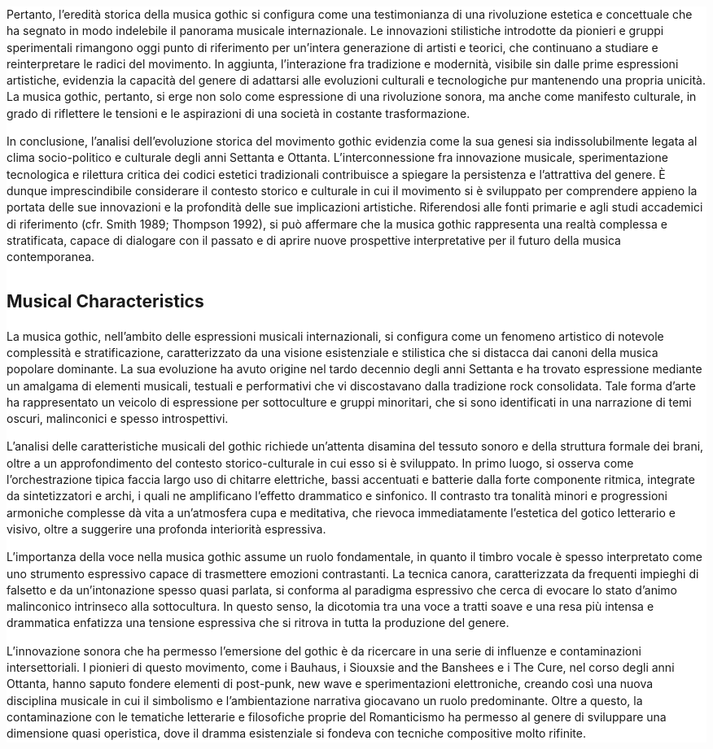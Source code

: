 Pertanto, l’eredità storica della musica gothic si configura come una testimonianza di una
rivoluzione estetica e concettuale che ha segnato in modo indelebile il panorama musicale
internazionale. Le innovazioni stilistiche introdotte da pionieri e gruppi sperimentali rimangono
oggi punto di riferimento per un’intera generazione di artisti e teorici, che continuano a studiare
e reinterpretare le radici del movimento. In aggiunta, l’interazione fra tradizione e modernità,
visibile sin dalle prime espressioni artistiche, evidenzia la capacità del genere di adattarsi alle
evoluzioni culturali e tecnologiche pur mantenendo una propria unicità. La musica gothic, pertanto,
si erge non solo come espressione di una rivoluzione sonora, ma anche come manifesto culturale, in
grado di riflettere le tensioni e le aspirazioni di una società in costante trasformazione.

In conclusione, l’analisi dell’evoluzione storica del movimento gothic evidenzia come la sua genesi
sia indissolubilmente legata al clima socio-politico e culturale degli anni Settanta e Ottanta.
L’interconnessione fra innovazione musicale, sperimentazione tecnologica e rilettura critica dei
codici estetici tradizionali contribuisce a spiegare la persistenza e l’attrattiva del genere. È
dunque imprescindibile considerare il contesto storico e culturale in cui il movimento si è
sviluppato per comprendere appieno la portata delle sue innovazioni e la profondità delle sue
implicazioni artistiche. Riferendosi alle fonti primarie e agli studi accademici di riferimento
(cfr. Smith 1989; Thompson 1992), si può affermare che la musica gothic rappresenta una realtà
complessa e stratificata, capace di dialogare con il passato e di aprire nuove prospettive
interpretative per il futuro della musica contemporanea.

## Musical Characteristics

La musica gothic, nell’ambito delle espressioni musicali internazionali, si configura come un
fenomeno artistico di notevole complessità e stratificazione, caratterizzato da una visione
esistenziale e stilistica che si distacca dai canoni della musica popolare dominante. La sua
evoluzione ha avuto origine nel tardo decennio degli anni Settanta e ha trovato espressione mediante
un amalgama di elementi musicali, testuali e performativi che vi discostavano dalla tradizione rock
consolidata. Tale forma d’arte ha rappresentato un veicolo di espressione per sottoculture e gruppi
minoritari, che si sono identificati in una narrazione di temi oscuri, malinconici e spesso
introspettivi.

L’analisi delle caratteristiche musicali del gothic richiede un’attenta disamina del tessuto sonoro
e della struttura formale dei brani, oltre a un approfondimento del contesto storico-culturale in
cui esso si è sviluppato. In primo luogo, si osserva come l’orchestrazione tipica faccia largo uso
di chitarre elettriche, bassi accentuati e batterie dalla forte componente ritmica, integrate da
sintetizzatori e archi, i quali ne amplificano l’effetto drammatico e sinfonico. Il contrasto tra
tonalità minori e progressioni armoniche complesse dà vita a un’atmosfera cupa e meditativa, che
rievoca immediatamente l’estetica del gotico letterario e visivo, oltre a suggerire una profonda
interiorità espressiva.

L’importanza della voce nella musica gothic assume un ruolo fondamentale, in quanto il timbro vocale
è spesso interpretato come uno strumento espressivo capace di trasmettere emozioni contrastanti. La
tecnica canora, caratterizzata da frequenti impieghi di falsetto e da un’intonazione spesso quasi
parlata, si conforma al paradigma espressivo che cerca di evocare lo stato d’animo malinconico
intrinseco alla sottocultura. In questo senso, la dicotomia tra una voce a tratti soave e una resa
più intensa e drammatica enfatizza una tensione espressiva che si ritrova in tutta la produzione del
genere.

L’innovazione sonora che ha permesso l’emersione del gothic è da ricercare in una serie di influenze
e contaminazioni intersettoriali. I pionieri di questo movimento, come i Bauhaus, i Siouxsie and the
Banshees e i The Cure, nel corso degli anni Ottanta, hanno saputo fondere elementi di post-punk, new
wave e sperimentazioni elettroniche, creando così una nuova disciplina musicale in cui il simbolismo
e l’ambientazione narrativa giocavano un ruolo predominante. Oltre a questo, la contaminazione con
le tematiche letterarie e filosofiche proprie del Romanticismo ha permesso al genere di sviluppare
una dimensione quasi operistica, dove il dramma esistenziale si fondeva con tecniche compositive
molto rifinite.

